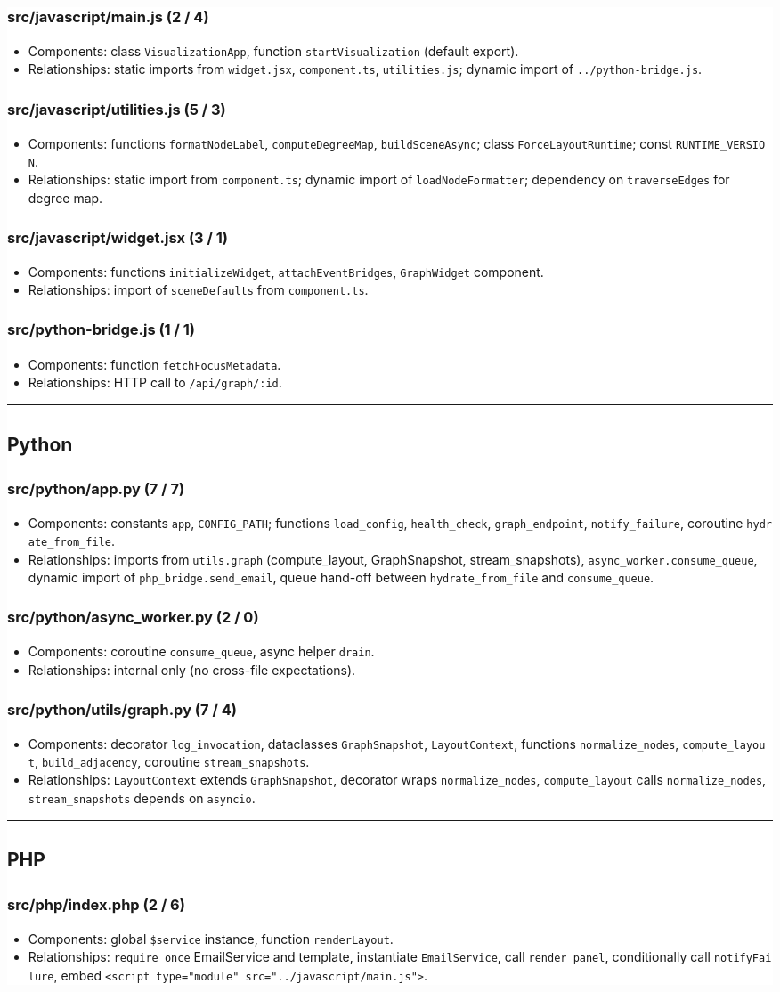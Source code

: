 ### src/javascript/main.js (2 / 4)
- Components: class `VisualizationApp`, function `startVisualization` (default export).
- Relationships: static imports from `widget.jsx`, `component.ts`, `utilities.js`; dynamic import of `../python-bridge.js`.

### src/javascript/utilities.js (5 / 3)
- Components: functions `formatNodeLabel`, `computeDegreeMap`, `buildSceneAsync`; class `ForceLayoutRuntime`; const `RUNTIME_VERSION`.
- Relationships: static import from `component.ts`; dynamic import of `loadNodeFormatter`; dependency on `traverseEdges` for degree map.

### src/javascript/widget.jsx (3 / 1)
- Components: functions `initializeWidget`, `attachEventBridges`, `GraphWidget` component.
- Relationships: import of `sceneDefaults` from `component.ts`.

### src/python-bridge.js (1 / 1)
- Components: function `fetchFocusMetadata`.
- Relationships: HTTP call to `/api/graph/:id`.

---

## Python

### src/python/app.py (7 / 7)
- Components: constants `app`, `CONFIG_PATH`; functions `load_config`, `health_check`, `graph_endpoint`, `notify_failure`, coroutine `hydrate_from_file`.
- Relationships: imports from `utils.graph` (compute_layout, GraphSnapshot, stream_snapshots), `async_worker.consume_queue`, dynamic import of `php_bridge.send_email`, queue hand-off between `hydrate_from_file` and `consume_queue`.

### src/python/async_worker.py (2 / 0)
- Components: coroutine `consume_queue`, async helper `drain`.
- Relationships: internal only (no cross-file expectations).

### src/python/utils/graph.py (7 / 4)
- Components: decorator `log_invocation`, dataclasses `GraphSnapshot`, `LayoutContext`, functions `normalize_nodes`, `compute_layout`, `build_adjacency`, coroutine `stream_snapshots`.
- Relationships: `LayoutContext` extends `GraphSnapshot`, decorator wraps `normalize_nodes`, `compute_layout` calls `normalize_nodes`, `stream_snapshots` depends on `asyncio`.

---

## PHP

### src/php/index.php (2 / 6)
- Components: global `$service` instance, function `renderLayout`.
- Relationships: `require_once` EmailService and template, instantiate `EmailService`, call `render_panel`, conditionally call `notifyFailure`, embed `<script type="module" src="../javascript/main.js">`.
